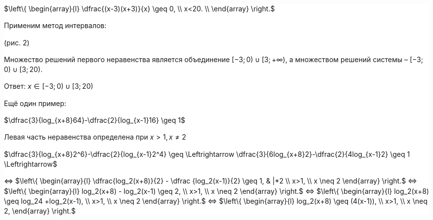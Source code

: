 $\left\{
  \begin{array}{l}
     \dfrac{(x-3)(x+3)}{x} \geq 0, \\
     x<20. \\
  \end{array}
\right.$

Применим метод интервалов:

(рис. 2)

Множество решений первого неравенства является объединение $[-3;0) \cup [3; +\infty)$, а множеством решений системы – $[-3;0) \cup [3;20)$.

Ответ: $x \in [-3;0) \cup [3;20)$

Ещё один пример:

$\dfrac{3}{log_{x+8}64}-\dfrac{2}{log_{x-1}16} \geq 1$

Левая часть неравенства определена при $x>1, x \neq 2$

$\dfrac{3}{log_{x+8}2^6}-\dfrac{2}{log_{x-1}2^4} \geq \Leftrightarrow \dfrac{3}{6log_{x+8}2}-\dfrac{2}{4log_{x-1}2} \geq 1 \Leftrightarrow$

$\Leftrightarrow$ 
$\left\{
  \begin{array}{l}
     \dfrac{log_2(x+8)}{2} - \dfrac {log_2(x-1)}{2} \geq 1, & |*2 \\
     x>1, \\
     x \neq 2
  \end{array}
\right.$
$\Leftrightarrow$ 
$\left\{
  \begin{array}{l}
     log_2(x+8) - log_2(x-1) \geq 2, \\
     x>1, \\
     x \neq 2
  \end{array}
\right.$
$\Leftrightarrow$ 
$\left\{
  \begin{array}{l}
     log_2(x+8) \geq log_24 +log_2(x-1), \\
     x>1, \\
     x \neq 2
  \end{array}
\right.$
$\Leftrightarrow$ 
$\left\{
  \begin{array}{l}
     log_2(x+8) \geq (4(x-1)), \\
     x>1, \\
     x \neq 2,
  \end{array}
\right.$
